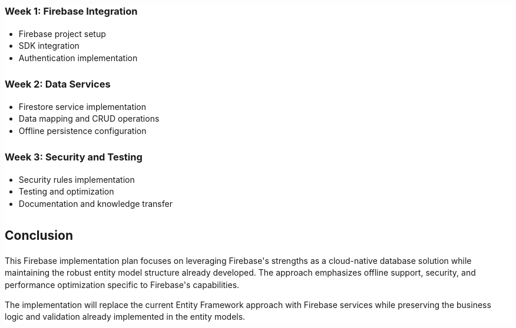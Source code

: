 ### Week 1: Firebase Integration
- Firebase project setup
- SDK integration
- Authentication implementation

### Week 2: Data Services
- Firestore service implementation
- Data mapping and CRUD operations
- Offline persistence configuration

### Week 3: Security and Testing
- Security rules implementation
- Testing and optimization
- Documentation and knowledge transfer

## Conclusion

This Firebase implementation plan focuses on leveraging Firebase's strengths as a cloud-native database solution while maintaining the robust entity model structure already developed. The approach emphasizes offline support, security, and performance optimization specific to Firebase's capabilities.

The implementation will replace the current Entity Framework approach with Firebase services while preserving the business logic and validation already implemented in the entity models.